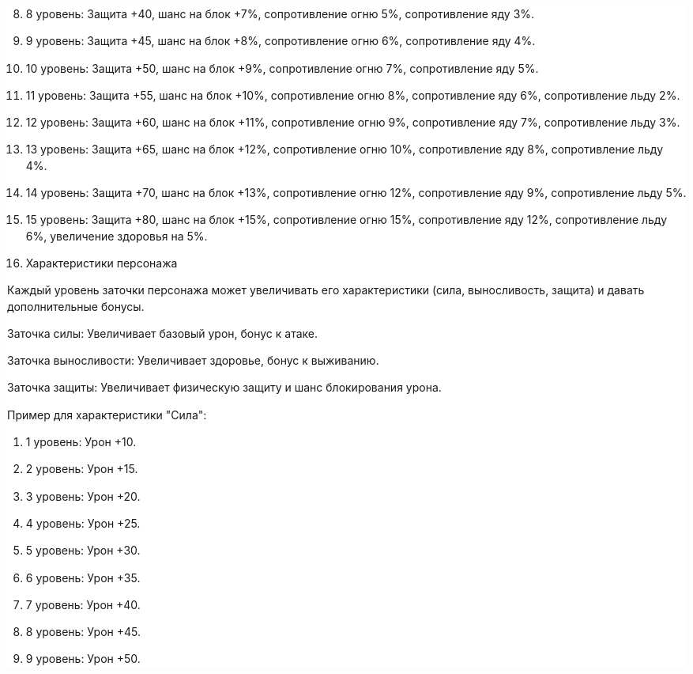 
8. 8 уровень: Защита +40, шанс на блок +7%, сопротивление огню 5%, сопротивление яду 3%.


9. 9 уровень: Защита +45, шанс на блок +8%, сопротивление огню 6%, сопротивление яду 4%.


10. 10 уровень: Защита +50, шанс на блок +9%, сопротивление огню 7%, сопротивление яду 5%.


11. 11 уровень: Защита +55, шанс на блок +10%, сопротивление огню 8%, сопротивление яду 6%, сопротивление льду 2%.


12. 12 уровень: Защита +60, шанс на блок +11%, сопротивление огню 9%, сопротивление яду 7%, сопротивление льду 3%.


13. 13 уровень: Защита +65, шанс на блок +12%, сопротивление огню 10%, сопротивление яду 8%, сопротивление льду 4%.


14. 14 уровень: Защита +70, шанс на блок +13%, сопротивление огню 12%, сопротивление яду 9%, сопротивление льду 5%.


15. 15 уровень: Защита +80, шанс на блок +15%, сопротивление огню 15%, сопротивление яду 12%, сопротивление льду 6%, увеличение здоровья на 5%.



2. Характеристики персонажа

Каждый уровень заточки персонажа может увеличивать его характеристики (сила, выносливость, защита) и давать дополнительные бонусы.

Заточка силы: Увеличивает базовый урон, бонус к атаке.

Заточка выносливости: Увеличивает здоровье, бонус к выживанию.

Заточка защиты: Увеличивает физическую защиту и шанс блокирования урона.


Пример для характеристики "Сила":

1. 1 уровень: Урон +10.


2. 2 уровень: Урон +15.


3. 3 уровень: Урон +20.


4. 4 уровень: Урон +25.


5. 5 уровень: Урон +30.


6. 6 уровень: Урон +35.


7. 7 уровень: Урон +40.
8. 8 уровень: Урон +45.


9. 9 уровень: Урон +50.
